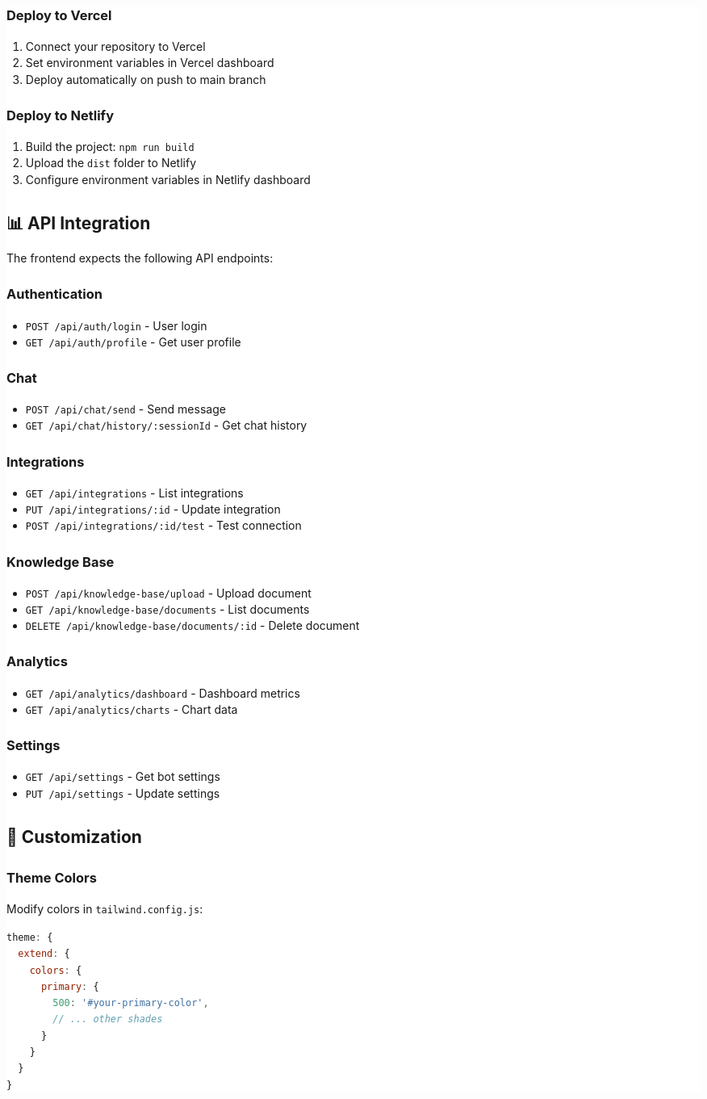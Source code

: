 ### Deploy to Vercel
1. Connect your repository to Vercel
2. Set environment variables in Vercel dashboard
3. Deploy automatically on push to main branch

### Deploy to Netlify
1. Build the project: `npm run build`
2. Upload the `dist` folder to Netlify
3. Configure environment variables in Netlify dashboard

## 📊 API Integration

The frontend expects the following API endpoints:

### Authentication
- `POST /api/auth/login` - User login
- `GET /api/auth/profile` - Get user profile

### Chat
- `POST /api/chat/send` - Send message
- `GET /api/chat/history/:sessionId` - Get chat history

### Integrations
- `GET /api/integrations` - List integrations
- `PUT /api/integrations/:id` - Update integration
- `POST /api/integrations/:id/test` - Test connection

### Knowledge Base
- `POST /api/knowledge-base/upload` - Upload document
- `GET /api/knowledge-base/documents` - List documents
- `DELETE /api/knowledge-base/documents/:id` - Delete document

### Analytics
- `GET /api/analytics/dashboard` - Dashboard metrics
- `GET /api/analytics/charts` - Chart data

### Settings
- `GET /api/settings` - Get bot settings
- `PUT /api/settings` - Update settings

## 🎨 Customization

### Theme Colors
Modify colors in `tailwind.config.js`:
```javascript
theme: {
  extend: {
    colors: {
      primary: {
        500: '#your-primary-color',
        // ... other shades
      }
    }
  }
}
```

